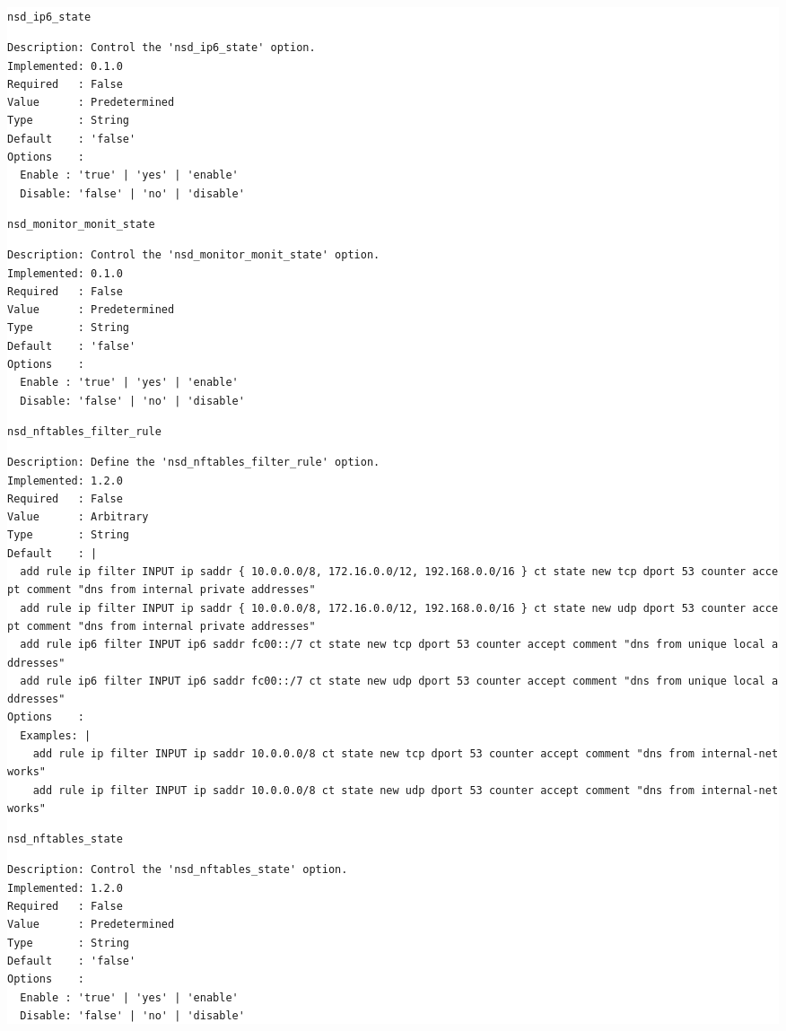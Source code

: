 `nsd_ip6_state`

    Description: Control the 'nsd_ip6_state' option.
    Implemented: 0.1.0
    Required   : False
    Value      : Predetermined
    Type       : String
    Default    : 'false'
    Options    :
      Enable : 'true' | 'yes' | 'enable'
      Disable: 'false' | 'no' | 'disable'

`nsd_monitor_monit_state`

    Description: Control the 'nsd_monitor_monit_state' option.
    Implemented: 0.1.0
    Required   : False
    Value      : Predetermined
    Type       : String
    Default    : 'false'
    Options    :
      Enable : 'true' | 'yes' | 'enable'
      Disable: 'false' | 'no' | 'disable'

`nsd_nftables_filter_rule`

    Description: Define the 'nsd_nftables_filter_rule' option.
    Implemented: 1.2.0
    Required   : False
    Value      : Arbitrary
    Type       : String
    Default    : |
      add rule ip filter INPUT ip saddr { 10.0.0.0/8, 172.16.0.0/12, 192.168.0.0/16 } ct state new tcp dport 53 counter accept comment "dns from internal private addresses"
      add rule ip filter INPUT ip saddr { 10.0.0.0/8, 172.16.0.0/12, 192.168.0.0/16 } ct state new udp dport 53 counter accept comment "dns from internal private addresses"
      add rule ip6 filter INPUT ip6 saddr fc00::/7 ct state new tcp dport 53 counter accept comment "dns from unique local addresses"
      add rule ip6 filter INPUT ip6 saddr fc00::/7 ct state new udp dport 53 counter accept comment "dns from unique local addresses"
    Options    :
      Examples: |
        add rule ip filter INPUT ip saddr 10.0.0.0/8 ct state new tcp dport 53 counter accept comment "dns from internal-networks"
        add rule ip filter INPUT ip saddr 10.0.0.0/8 ct state new udp dport 53 counter accept comment "dns from internal-networks"

`nsd_nftables_state`

    Description: Control the 'nsd_nftables_state' option.
    Implemented: 1.2.0
    Required   : False
    Value      : Predetermined
    Type       : String
    Default    : 'false'
    Options    :
      Enable : 'true' | 'yes' | 'enable'
      Disable: 'false' | 'no' | 'disable'
